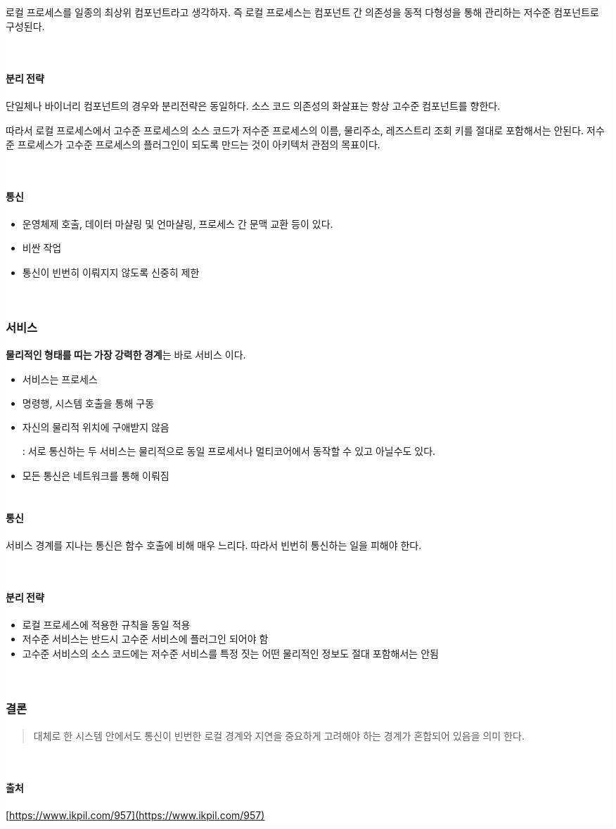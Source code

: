 로컬 프로세스를 일종의 최상위 컴포넌트라고 생각하자. 즉 로컬 프로세스는 컴포넌트 간 의존성을 동적 다형성을 통해 관리하는 저수준 컴포넌트로 구성된다. 

<br>

#### 분리 전략

단일체나 바이너리 컴포넌트의 경우와 분리전략은 동일하다. 소스 코드 의존성의 화살표는 항상 고수준 컴포넌트를 향한다. 

따라서 로컬 프로세스에서 고수준 프로세스의 소스 코드가 저수준 프로세스의 이름, 물리주소, 레즈스트리 조회 키를 절대로 포함해서는 안된다. 저수준 프로세스가 고수준 프로세스의 플러그인이 되도록 만드는 것이 아키텍처 관점의 목표이다. 

<br>

#### 통신

- 운영체제 호출, 데이터 마샬링 및 언마샬링, 프로세스 간 문맥 교환 등이 있다. 

- 비싼 작업

- 통신이 빈번히 이뤄지지 않도록 신중히 제한 

<br>

### 서비스 

**물리적인 형태를 띠는 가장 강력한 경계**는 바로 서비스 이다.

- 서비스는 프로세스 

- 명령행, 시스템 호출을 통해 구동

- 자신의 물리적 위치에 구애받지 않음

  : 서로 통신하는 두 서비스는 물리적으로 동일 프로세서나 멀티코어에서 동작할 수 있고 아닐수도 있다.

- 모든 통신은 네트워크를 통해 이뤄짐<br><br>

#### 통신

서비스 경계를 지나는 통신은 함수 호출에 비해 매우 느리다. 따라서 빈번히 통신하는 일을 피해야 한다. 

<br>

#### 분리 전략

- 로컬 프로세스에 적용한 규칙을 동일 적용
- 저수준 서비스는 반드시 고수준 서비스에 플러그인 되어야 함
- 고수준 서비스의 소스 코드에는 저수준 서비스를 특정 짓는 어떤 물리적인 정보도 절대 포함해서는 안됨

<br>

### 결론

> 대체로 한 시스템 안에서도 통신이 빈번한 로컬 경계와 지연을 중요하게 고려해야 하는 경계가 혼합되어 있음을 의미 한다. 

<br>

#### 출처 <br/>
[https://www.ikpil.com/957](https://www.ikpil.com/957)

